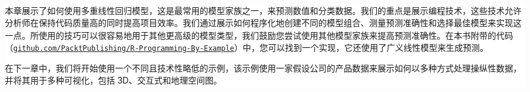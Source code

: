 本章展示了如何使用多重线性回归模型，这是最常用的模型家族之一，来预测数值和分类数据。我们的重点是展示编程技术，这些技术允许分析师在保持代码质量高的同时提高项目效率。我们通过展示如何程序化地创建不同的模型组合、测量预测准确性和选择最佳模型来实现这一点。所使用的技巧可以很容易地用于其他更高级的模型类型，我们鼓励您尝试使用其他模型家族来提高预测准确性。在本书附带的代码（[`github.com/PacktPublishing/R-Programming-By-Example`](https://github.com/PacktPublishing/R-Programming-By-Example)）中，您可以找到一个实现，它还使用了广义线性模型来生成预测。

在下一章中，我们将开始使用一个不同且技术性略低的示例，该示例使用一家假设公司的产品数据来展示如何以多种方式处理操纵性数据，并将其用于多种可视化，包括 3D、交互式和地理空间图。
